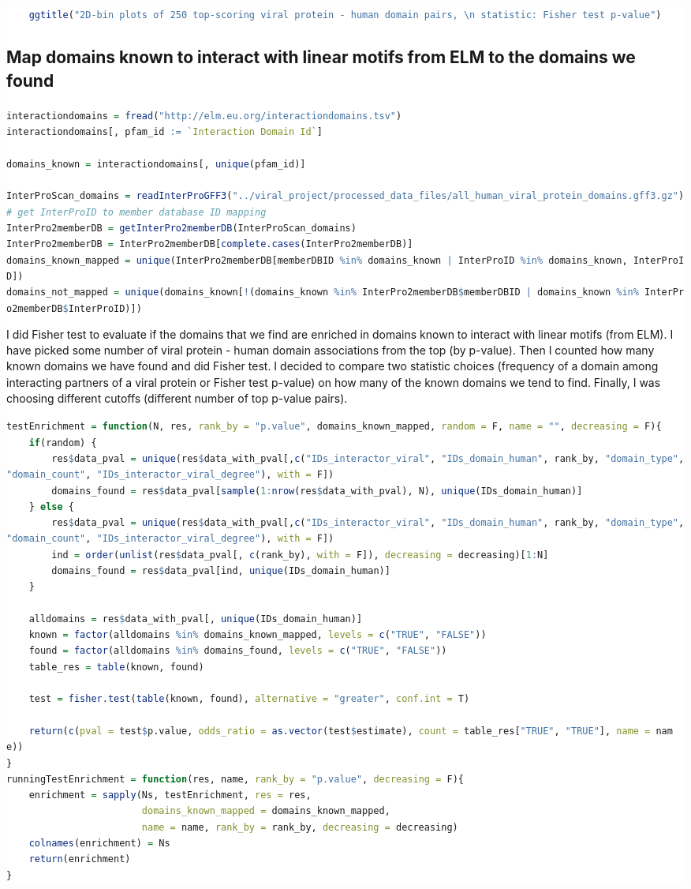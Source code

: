 ```r
    ggtitle("2D-bin plots of 250 top-scoring viral protein - human domain pairs, \n statistic: Fisher test p-value")
```

## Map domains known to interact with linear motifs from ELM to the domains we found


```r
interactiondomains = fread("http://elm.eu.org/interactiondomains.tsv")
interactiondomains[, pfam_id := `Interaction Domain Id`]

domains_known = interactiondomains[, unique(pfam_id)]

InterProScan_domains = readInterProGFF3("../viral_project/processed_data_files/all_human_viral_protein_domains.gff3.gz")
# get InterProID to member database ID mapping
InterPro2memberDB = getInterPro2memberDB(InterProScan_domains)
InterPro2memberDB = InterPro2memberDB[complete.cases(InterPro2memberDB)]
domains_known_mapped = unique(InterPro2memberDB[memberDBID %in% domains_known | InterProID %in% domains_known, InterProID])
domains_not_mapped = unique(domains_known[!(domains_known %in% InterPro2memberDB$memberDBID | domains_known %in% InterPro2memberDB$InterProID)])
```

I did Fisher test to evaluate if the domains that we find are enriched in domains known to interact with linear motifs (from ELM). I have picked some number of viral protein - human domain associations from the top (by p-value). Then I counted how many known domains we have found and did Fisher test. I decided to compare two statistic choices (frequency of a domain among interacting partners of a viral protein or Fisher test p-value) on how many of the known domains we tend to find. Finally, I was choosing different cutoffs (different number of top p-value pairs). 


```r
testEnrichment = function(N, res, rank_by = "p.value", domains_known_mapped, random = F, name = "", decreasing = F){
    if(random) {
        res$data_pval = unique(res$data_with_pval[,c("IDs_interactor_viral", "IDs_domain_human", rank_by, "domain_type", "domain_count", "IDs_interactor_viral_degree"), with = F])
        domains_found = res$data_pval[sample(1:nrow(res$data_with_pval), N), unique(IDs_domain_human)]
    } else {
        res$data_pval = unique(res$data_with_pval[,c("IDs_interactor_viral", "IDs_domain_human", rank_by, "domain_type", "domain_count", "IDs_interactor_viral_degree"), with = F])
        ind = order(unlist(res$data_pval[, c(rank_by), with = F]), decreasing = decreasing)[1:N] 
        domains_found = res$data_pval[ind, unique(IDs_domain_human)]
    }
    
    alldomains = res$data_with_pval[, unique(IDs_domain_human)]
    known = factor(alldomains %in% domains_known_mapped, levels = c("TRUE", "FALSE"))
    found = factor(alldomains %in% domains_found, levels = c("TRUE", "FALSE"))
    table_res = table(known, found)
    
    test = fisher.test(table(known, found), alternative = "greater", conf.int = T)
    
    return(c(pval = test$p.value, odds_ratio = as.vector(test$estimate), count = table_res["TRUE", "TRUE"], name = name))
}
runningTestEnrichment = function(res, name, rank_by = "p.value", decreasing = F){
    enrichment = sapply(Ns, testEnrichment, res = res, 
                        domains_known_mapped = domains_known_mapped, 
                        name = name, rank_by = rank_by, decreasing = decreasing)
    colnames(enrichment) = Ns
    return(enrichment)
}
```